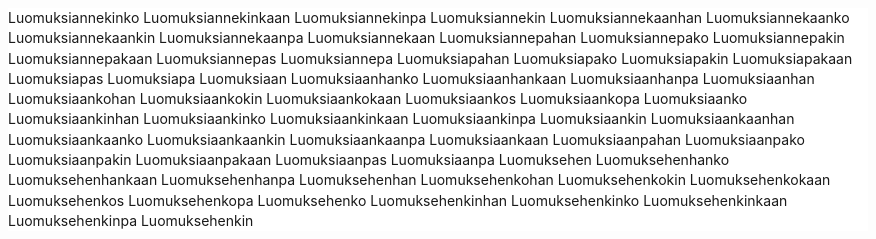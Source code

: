 Luomuksiannekinko
Luomuksiannekinkaan
Luomuksiannekinpa
Luomuksiannekin
Luomuksiannekaanhan
Luomuksiannekaanko
Luomuksiannekaankin
Luomuksiannekaanpa
Luomuksiannekaan
Luomuksiannepahan
Luomuksiannepako
Luomuksiannepakin
Luomuksiannepakaan
Luomuksiannepas
Luomuksiannepa
Luomuksiapahan
Luomuksiapako
Luomuksiapakin
Luomuksiapakaan
Luomuksiapas
Luomuksiapa
Luomuksiaan
Luomuksiaanhanko
Luomuksiaanhankaan
Luomuksiaanhanpa
Luomuksiaanhan
Luomuksiaankohan
Luomuksiaankokin
Luomuksiaankokaan
Luomuksiaankos
Luomuksiaankopa
Luomuksiaanko
Luomuksiaankinhan
Luomuksiaankinko
Luomuksiaankinkaan
Luomuksiaankinpa
Luomuksiaankin
Luomuksiaankaanhan
Luomuksiaankaanko
Luomuksiaankaankin
Luomuksiaankaanpa
Luomuksiaankaan
Luomuksiaanpahan
Luomuksiaanpako
Luomuksiaanpakin
Luomuksiaanpakaan
Luomuksiaanpas
Luomuksiaanpa
Luomuksehen
Luomuksehenhanko
Luomuksehenhankaan
Luomuksehenhanpa
Luomuksehenhan
Luomuksehenkohan
Luomuksehenkokin
Luomuksehenkokaan
Luomuksehenkos
Luomuksehenkopa
Luomuksehenko
Luomuksehenkinhan
Luomuksehenkinko
Luomuksehenkinkaan
Luomuksehenkinpa
Luomuksehenkin